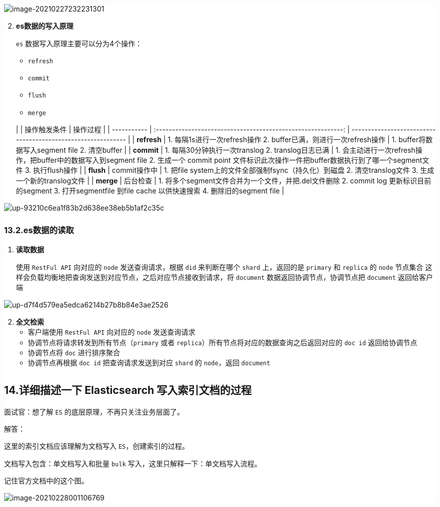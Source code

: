    ![image-20210227232231301](https://homan-blog.oss-cn-beijing.aliyuncs.com/study-demo/elastic-search-demo/image-20210227232231301.png)

2. **es数据的写入原理**

   `es` 数据写入原理主要可以分为4个操作：

   - `refresh`

   - `commit`

   - `flush`

   - `merge`

	|             |                         操作触发条件                         | 操作过程                                                     |
| ----------- | :----------------------------------------------------------: | ------------------------------------------------------------ |
| **refresh** | 1. 每隔1s进行一次refresh操作 2. buffer已满，则进行一次refresh操作 | 1. buffer将数据写入segment file 2. 清空buffer                |
| **commit**  |      1. 每隔30分钟执行一次translog 2. translog日志已满       | 1. 会主动进行一次refresh操作，把buffer中的数据写入到segment file 2. 生成一个 commit point 文件标识此次操作一件把buffer数据执行到了哪一个segment文件 3. 执行flush操作 |
| **flush**   |                         commit操作中                         | 1. 把file system上的文件全部强制fsync（持久化）到磁盘 2. 清空translog文件 3. 生成一个新的translog文件 |
| **merge**   |                           后台检查                           | 1. 将多个segment文件合并为一个文件，并把.del文件删除 2. commit log 更新标识目前的segment 3. 打开segmentfile 到file cache 以供快速搜索 4. 删除旧的segment file |

<img src="https://homan-blog.oss-cn-beijing.aliyuncs.com/study-demo/elastic-search-demo/up-93210c6ea1f83b2d638ee38eb5b1af2c35c.png" alt="up-93210c6ea1f83b2d638ee38eb5b1af2c35c"  />



### 13.2.es数据的读取

1. **读取数据**

   使用 `RestFul API` 向对应的 `node` 发送查询请求，根据 `did` 来判断在哪个 `shard` 上，返回的是 `primary` 和 `replica` 的 `node` 节点集合 这样会负载均衡地把查询发送到对应节点，之后对应节点接收到请求，将 `document` 数据返回协调节点，协调节点把 `document` 返回给客户端 

![up-d7f4d579ea5edca6214b27b8b84e3ae2526](https://homan-blog.oss-cn-beijing.aliyuncs.com/study-demo/elastic-search-demo/up-d7f4d579ea5edca6214b27b8b84e3ae2526.png)

2. **全文检索**
   - 客户端使用 `RestFul API` 向对应的 `node` 发送查询请求
   - 协调节点将请求转发到所有节点（`primary` 或者 `replica`）所有节点将对应的数据查询之后返回对应的 `doc id` 返回给协调节点
   - 协调节点将 `doc` 进行排序聚合
   - 协调节点再根据 `doc id` 把查询请求发送到对应 `shard` 的 `node`，返回 `document`



## 14.详细描述一下 Elasticsearch 写入索引文档的过程

面试官：想了解 `ES` 的底层原理，不再只关注业务层面了。

解答：

这里的索引文档应该理解为文档写入 `ES`，创建索引的过程。

文档写入包含：单文档写入和批量 `bulk` 写入，这里只解释一下：单文档写入流程。

记住官方文档中的这个图。

![image-20210228001106769](https://homan-blog.oss-cn-beijing.aliyuncs.com/study-demo/elastic-search-demo/image-20210228001106769.png)
